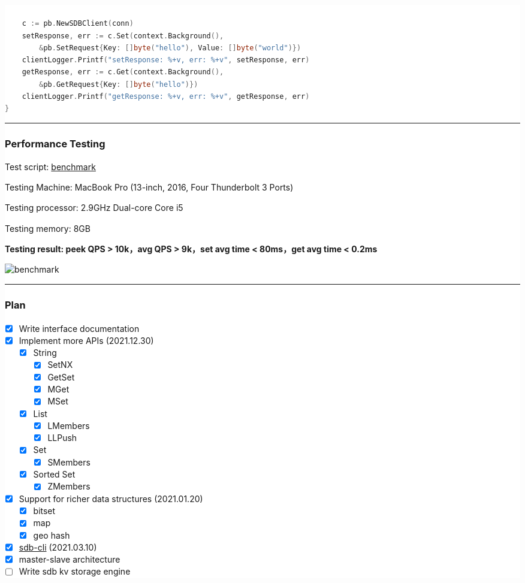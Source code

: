 ```go

	c := pb.NewSDBClient(conn)
	setResponse, err := c.Set(context.Background(),
		&pb.SetRequest{Key: []byte("hello"), Value: []byte("world")})
	clientLogger.Printf("setResponse: %+v, err: %+v", setResponse, err)
	getResponse, err := c.Get(context.Background(),
		&pb.GetRequest{Key: []byte("hello")})
	clientLogger.Printf("getResponse: %+v, err: %+v", getResponse, err)
}
```

------

### Performance Testing

Test script: [benchmark](https://github.com/yemingfeng/sdb/blob/master/examples/benchmark_sdb.go)

Testing Machine: MacBook Pro (13-inch, 2016, Four Thunderbolt 3 Ports)

Testing processor: 2.9GHz Dual-core Core i5

Testing memory: 8GB

**Testing result: peek QPS > 10k，avg QPS > 9k，set avg time < 80ms，get avg time <
0.2ms**

<img alt="benchmark" src="https://github.com/yemingfeng/sdb/raw/master/docs/benchmark.png" width="50%" height="50%" />

------

### Plan

- [x] Write interface documentation
- [x] Implement more APIs (2021.12.30)
    - [x] String
        - [x] SetNX
        - [x] GetSet
        - [x] MGet
        - [x] MSet
    - [x] List
        - [x] LMembers
        - [x] LLPush
    - [x] Set
        - [x] SMembers
    - [x] Sorted Set
        - [x] ZMembers
- [x] Support for richer data structures (2021.01.20)
    - [x] bitset
    - [x] map
    - [x] geo hash
- [x] [sdb-cli](https://github.com/yemingfeng/sdb-cli) (2021.03.10)
- [x] master-slave architecture
- [ ] Write sdb kv storage engine
